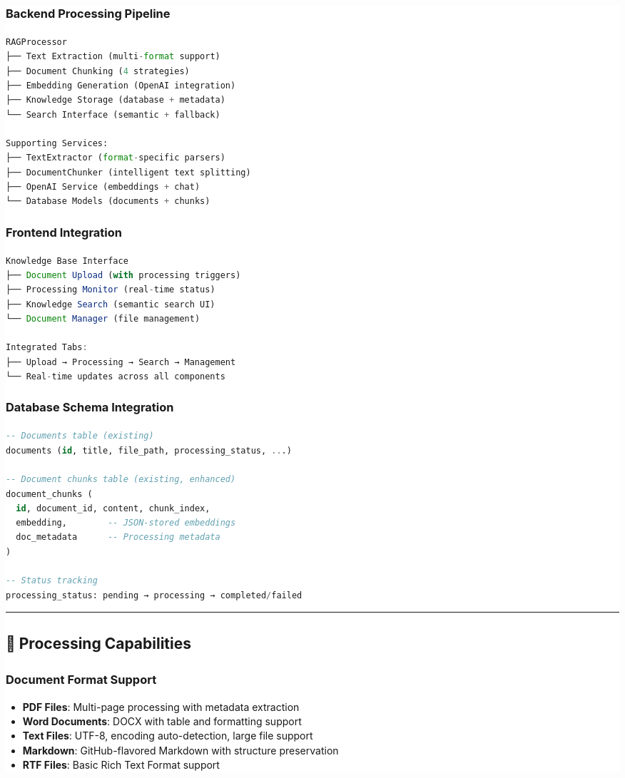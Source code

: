 ### Backend Processing Pipeline
```python
RAGProcessor
├── Text Extraction (multi-format support)
├── Document Chunking (4 strategies)
├── Embedding Generation (OpenAI integration)
├── Knowledge Storage (database + metadata)
└── Search Interface (semantic + fallback)

Supporting Services:
├── TextExtractor (format-specific parsers)
├── DocumentChunker (intelligent text splitting)
├── OpenAI Service (embeddings + chat)
└── Database Models (documents + chunks)
```

### Frontend Integration
```typescript
Knowledge Base Interface
├── Document Upload (with processing triggers)
├── Processing Monitor (real-time status)
├── Knowledge Search (semantic search UI)
└── Document Manager (file management)

Integrated Tabs:
├── Upload → Processing → Search → Management
└── Real-time updates across all components
```

### Database Schema Integration
```sql
-- Documents table (existing)
documents (id, title, file_path, processing_status, ...)

-- Document chunks table (existing, enhanced)
document_chunks (
  id, document_id, content, chunk_index,
  embedding,        -- JSON-stored embeddings
  doc_metadata      -- Processing metadata
)

-- Status tracking
processing_status: pending → processing → completed/failed
```

---

## 🚀 **Processing Capabilities**

### Document Format Support
- **PDF Files**: Multi-page processing with metadata extraction
- **Word Documents**: DOCX with table and formatting support
- **Text Files**: UTF-8, encoding auto-detection, large file support
- **Markdown**: GitHub-flavored Markdown with structure preservation
- **RTF Files**: Basic Rich Text Format support
